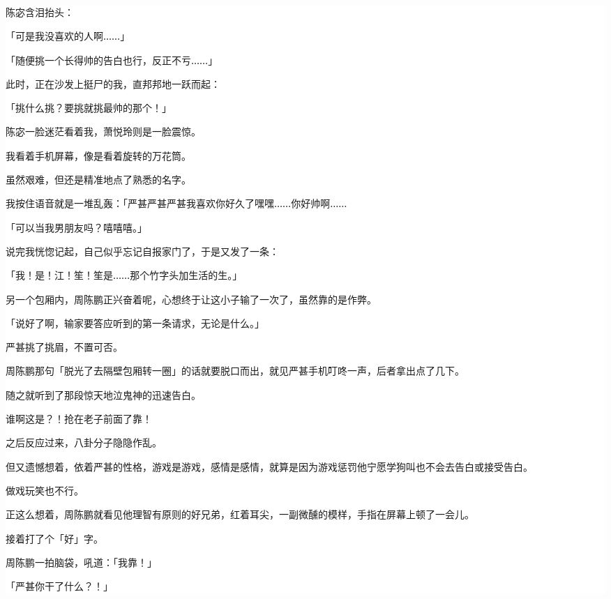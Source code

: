 陈宓含泪抬头：


「可是我没喜欢的人啊……」


「随便挑一个长得帅的告白也行，反正不亏……」


此时，正在沙发上挺尸的我，直邦邦地一跃而起：


「挑什么挑？要挑就挑最帅的那个！」


陈宓一脸迷茫看着我，萧悦玲则是一脸震惊。


我看着手机屏幕，像是看着旋转的万花筒。


虽然艰难，但还是精准地点了熟悉的名字。


我按住语音就是一堆乱轰：「严甚严甚严甚我喜欢你好久了嘿嘿……你好帅啊……


「可以当我男朋友吗？嘻嘻嘻。」


说完我恍惚记起，自己似乎忘记自报家门了，于是又发了一条：


「我！是！江！笙！笙是……那个竹字头加生活的生。」


另一个包厢内，周陈鹏正兴奋着呢，心想终于让这小子输了一次了，虽然靠的是作弊。


「说好了啊，输家要答应听到的第一条请求，无论是什么。」


严甚挑了挑眉，不置可否。


周陈鹏那句「脱光了去隔壁包厢转一圈」的话就要脱口而出，就见严甚手机叮咚一声，后者拿出点了几下。


随之就听到了那段惊天地泣鬼神的迅速告白。


谁啊这是？！抢在老子前面了靠！


之后反应过来，八卦分子隐隐作乱。


但又遗憾想着，依着严甚的性格，游戏是游戏，感情是感情，就算是因为游戏惩罚他宁愿学狗叫也不会去告白或接受告白。


做戏玩笑也不行。


正这么想着，周陈鹏就看见他理智有原则的好兄弟，红着耳尖，一副微醺的模样，手指在屏幕上顿了一会儿。


接着打了个「好」字。


周陈鹏一拍脑袋，吼道：「我靠！」


「严甚你干了什么？！」

